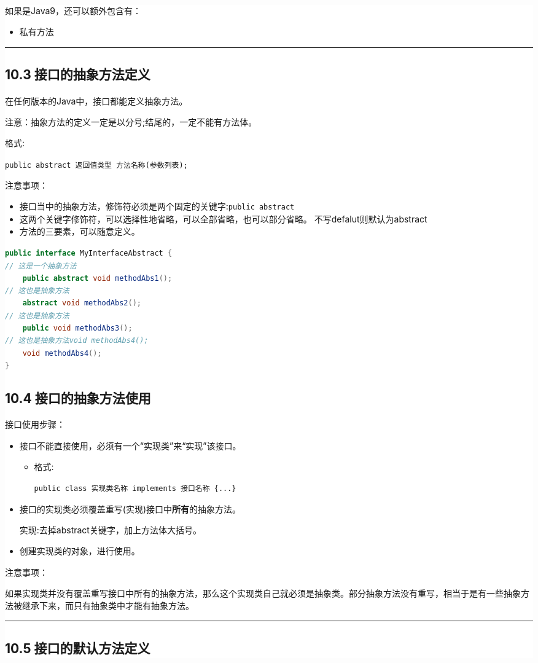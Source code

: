 如果是Java9，还可以额外包含有：

- 私有方法

------

## 10.3 接口的抽象方法定义

在任何版本的Java中，接口都能定义抽象方法。

注意：抽象方法的定义一定是以分号;结尾的，一定不能有方法体。

格式:

`public abstract 返回值类型 方法名称(参数列表);`

注意事项：

- 接口当中的抽象方法，修饰符必须是两个固定的关键字:`public abstract`
- 这两个关键字修饰符，可以选择性地省略，可以全部省略，也可以部分省略。 不写defalut则默认为abstract
- 方法的三要素，可以随意定义。

```java
public interface MyInterfaceAbstract {
// 这是一个抽象方法
    public abstract void methodAbs1();
// 这也是抽象方法
    abstract void methodAbs2();
// 这也是抽象方法
    public void methodAbs3();
// 这也是抽象方法void methodAbs4();
    void methodAbs4();
}
```

## 10.4 接口的抽象方法使用

接口使用步骤：

- 接口不能直接使用，必须有一个“实现类”来“实现”该接口。

  - 格式:

    `public class 实现类名称 implements 接口名称 {...}`

- 接口的实现类必须覆盖重写(实现)接口中**所有**的抽象方法。

  实现:去掉abstract关键字，加上方法体大括号。

- 创建实现类的对象，进行使用。

注意事项：

如果实现类并没有覆盖重写接口中所有的抽象方法，那么这个实现类自己就必须是抽象类。部分抽象方法没有重写，相当于是有一些抽象方法被继承下来，而只有抽象类中才能有抽象方法。

------

## 10.5 接口的默认方法定义
